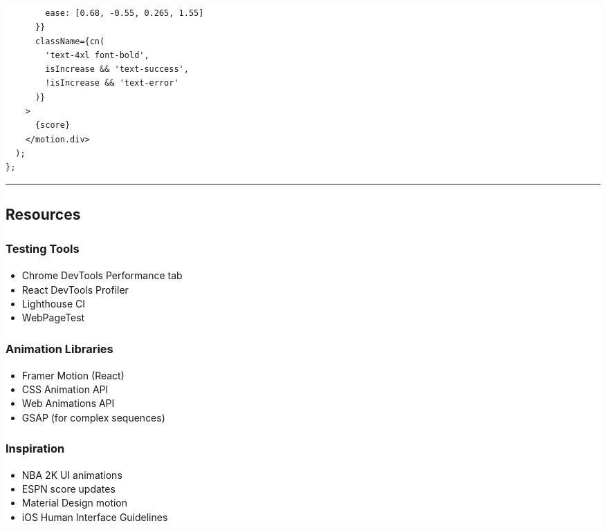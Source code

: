 ```tsx
        ease: [0.68, -0.55, 0.265, 1.55]
      }}
      className={cn(
        'text-4xl font-bold',
        isIncrease && 'text-success',
        !isIncrease && 'text-error'
      )}
    >
      {score}
    </motion.div>
  );
};
```

---

## Resources

### Testing Tools
- Chrome DevTools Performance tab
- React DevTools Profiler
- Lighthouse CI
- WebPageTest

### Animation Libraries
- Framer Motion (React)
- CSS Animation API
- Web Animations API
- GSAP (for complex sequences)

### Inspiration
- NBA 2K UI animations
- ESPN score updates
- Material Design motion
- iOS Human Interface Guidelines